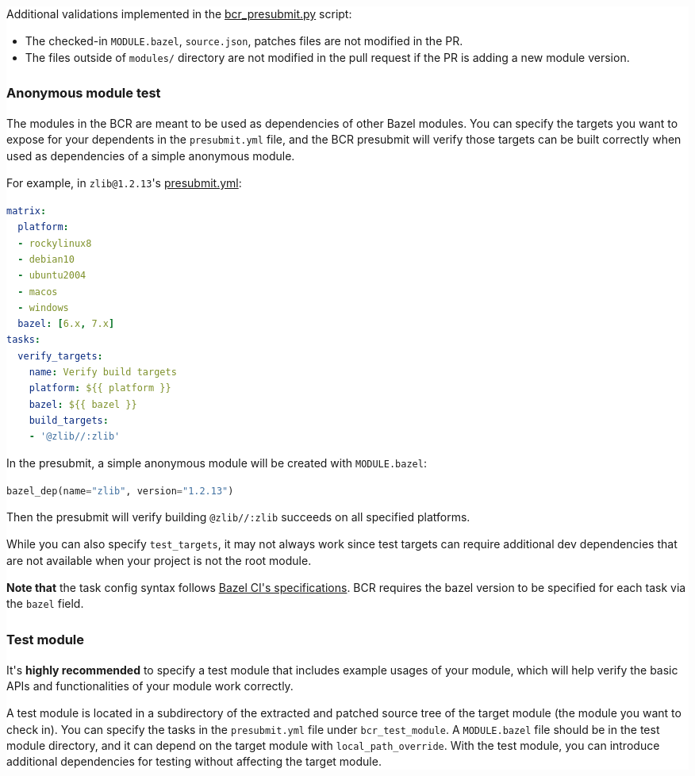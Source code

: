 Additional validations implemented in the [bcr_presubmit.py](https://github.com/bazelbuild/continuous-integration/blob/master/buildkite/bazel-central-registry/bcr_presubmit.py) script:

- The checked-in `MODULE.bazel`, `source.json`, patches files are not modified in the PR.
- The files outside of `modules/` directory are not modified in the pull request if the PR is adding a new module version.

### Anonymous module test

The modules in the BCR are meant to be used as dependencies of other Bazel modules. You can specify the targets you want to expose for your dependents in the `presubmit.yml` file, and the BCR presubmit will verify those targets can be built correctly when used as dependencies of a simple anonymous module.

For example, in `zlib@1.2.13`'s [presubmit.yml](https://github.com/bazelbuild/bazel-central-registry/blob/main/modules/zlib/1.2.13/presubmit.yml#L13):

```yaml
matrix:
  platform:
  - rockylinux8
  - debian10
  - ubuntu2004
  - macos
  - windows
  bazel: [6.x, 7.x]
tasks:
  verify_targets:
    name: Verify build targets
    platform: ${{ platform }}
    bazel: ${{ bazel }}
    build_targets:
    - '@zlib//:zlib'
```

In the presubmit, a simple anonymous module will be created with `MODULE.bazel`:

```python
bazel_dep(name="zlib", version="1.2.13")
```

Then the presubmit will verify building `@zlib//:zlib` succeeds on all specified platforms.

While you can also specify `test_targets`, it may not always work since test targets can require additional dev dependencies that are not available when your project is not the root module.

**Note that** the task config syntax follows [Bazel CI's specifications](https://github.com/bazelbuild/continuous-integration/tree/master/buildkite#configuring-a-pipeline). BCR requires the bazel version to be specified for each task via the `bazel` field.

### Test module

It's **highly recommended** to specify a test module that includes example usages of your module, which will help verify the basic APIs and functionalities of your module work correctly.

A test module is located in a subdirectory of the extracted and patched source tree of the target module (the module you want to check in). You can specify the tasks in the `presubmit.yml` file under `bcr_test_module`. A `MODULE.bazel` file should be in the test module directory, and it can depend on the target module with `local_path_override`. With the test module, you can introduce additional dependencies for testing without affecting the target module.
